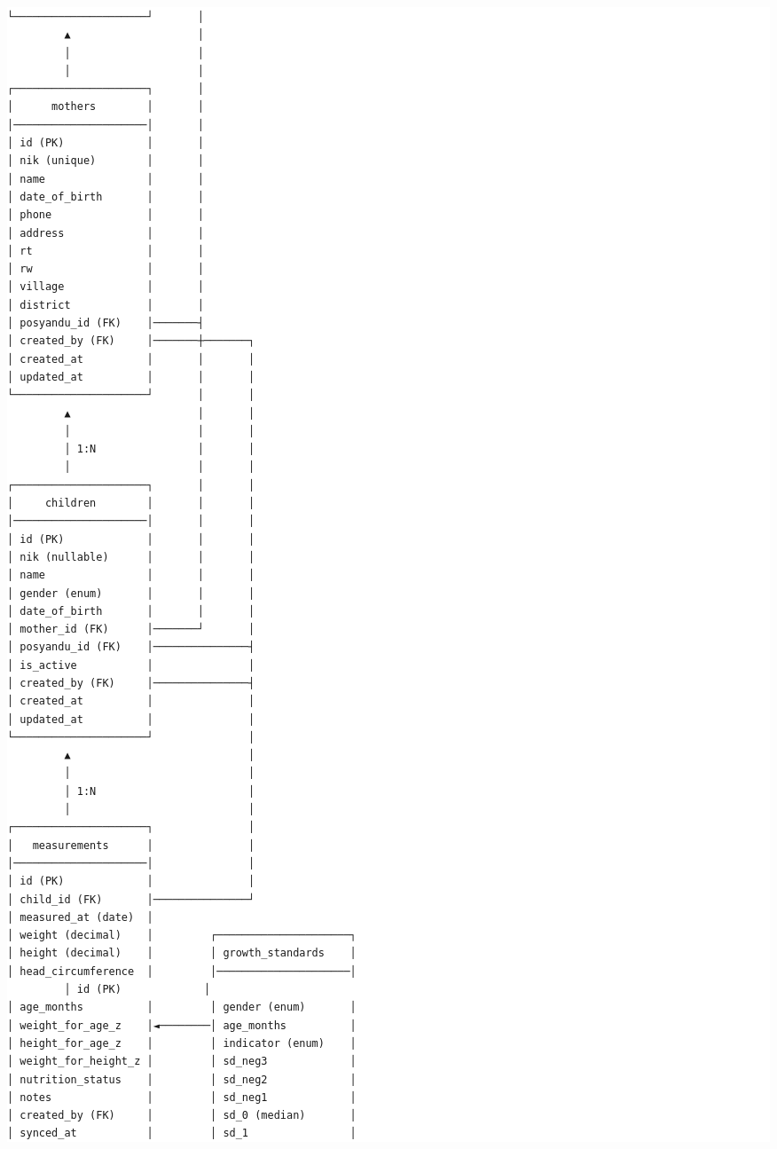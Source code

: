 ```
└─────────────────────┘       │
         ▲                    │
         │                    │
         │                    │
┌─────────────────────┐       │
│      mothers        │       │
│─────────────────────│       │
│ id (PK)             │       │
│ nik (unique)        │       │
│ name                │       │
│ date_of_birth       │       │
│ phone               │       │
│ address             │       │
│ rt                  │       │
│ rw                  │       │
│ village             │       │
│ district            │       │
│ posyandu_id (FK)    │───────┤
│ created_by (FK)     │───────┼───────┐
│ created_at          │       │       │
│ updated_at          │       │       │
└─────────────────────┘       │       │
         ▲                    │       │
         │                    │       │
         │ 1:N                │       │
         │                    │       │
┌─────────────────────┐       │       │
│     children        │       │       │
│─────────────────────│       │       │
│ id (PK)             │       │       │
│ nik (nullable)      │       │       │
│ name                │       │       │
│ gender (enum)       │       │       │
│ date_of_birth       │       │       │
│ mother_id (FK)      │───────┘       │
│ posyandu_id (FK)    │───────────────┤
│ is_active           │               │
│ created_by (FK)     │───────────────┤
│ created_at          │               │
│ updated_at          │               │
└─────────────────────┘               │
         ▲                            │
         │                            │
         │ 1:N                        │
         │                            │
┌─────────────────────┐               │
│   measurements      │               │
│─────────────────────│               │
│ id (PK)             │               │
│ child_id (FK)       │───────────────┘
│ measured_at (date)  │
│ weight (decimal)    │         ┌─────────────────────┐
│ height (decimal)    │         │ growth_standards    │
│ head_circumference  │         │─────────────────────│
         │ id (PK)             │
│ age_months          │         │ gender (enum)       │
│ weight_for_age_z    │◄────────│ age_months          │
│ height_for_age_z    │         │ indicator (enum)    │
│ weight_for_height_z │         │ sd_neg3             │
│ nutrition_status    │         │ sd_neg2             │
│ notes               │         │ sd_neg1             │
│ created_by (FK)     │         │ sd_0 (median)       │
│ synced_at           │         │ sd_1                │
```